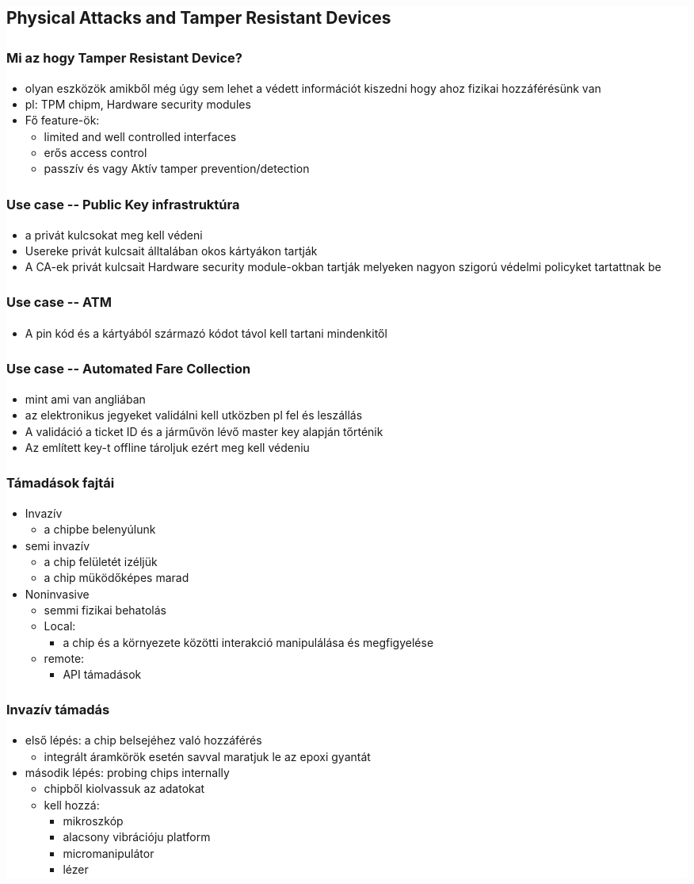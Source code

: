 ## Physical Attacks and Tamper Resistant Devices


### Mi az hogy Tamper Resistant Device?
+ olyan eszközök amikből még úgy sem lehet a védett információt kiszedni hogy ahoz fizikai hozzáférésünk van
+ pl: TPM chipm, Hardware security modules
+ Fő feature-ök:
  + limited and well controlled interfaces
  + erős access control
  + passzív és vagy Aktív tamper prevention/detection

### Use case -- Public Key infrastruktúra
+ a privát kulcsokat meg kell védeni
+ Usereke privát kulcsait álltalában okos kártyákon tartják
+ A CA-ek privát kulcsait Hardware security module-okban tartják melyeken nagyon szigorú védelmi policyket tartattnak be

### Use case -- ATM
+ A pin kód és a kártyából származó kódot távol kell tartani mindenkitől

### Use case -- Automated Fare Collection
+ mint ami van angliában
+ az elektronikus jegyeket validálni kell utközben pl fel és leszállás
+ A validáció a ticket ID és a járművön lévő master key  alapján tőrténik
+ Az említett key-t offline tároljuk ezért meg kell védeniu


### Támadások fajtái
+ Invazív
  + a chipbe belenyúlunk
+ semi invazív
  + a chip felületét izéljük
  + a chip müködőképes marad
+ Noninvasive
  + semmi fizikai behatolás
  + Local:
    + a chip és a környezete közötti interakció manipulálása és megfigyelése
  + remote:
    + API támadások


### Invazív támadás
+ első lépés: a chip belsejéhez való hozzáférés
  + integrált áramkörök esetén savval maratjuk le az epoxi gyantát
+ második lépés: probing chips internally
  + chipből kiolvassuk az adatokat
  + kell hozzá:
    + mikroszkóp
    + alacsony vibrációju platform
    + micromanipulátor
    + lézer
